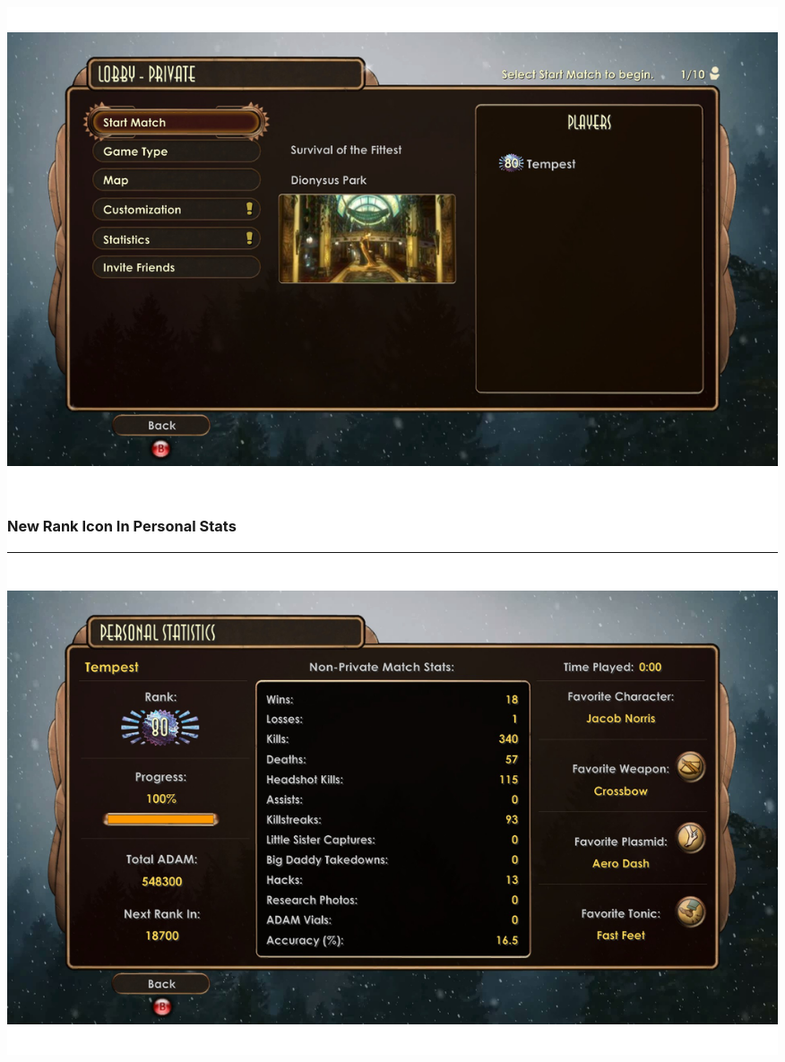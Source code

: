 <img src="Screenshots/DLC2RankProgression/DMLobby.jpg" alt="Dark Matter Rank In Lobby" width="960" height="540"/>

<br>

### New Rank Icon In Personal Stats
<hr>
<img src="Screenshots/DLC2RankProgression/DMPersonalStats.jpg" alt="Dark Matter Rank In Personal Statistics" width="960" height="540"/>
